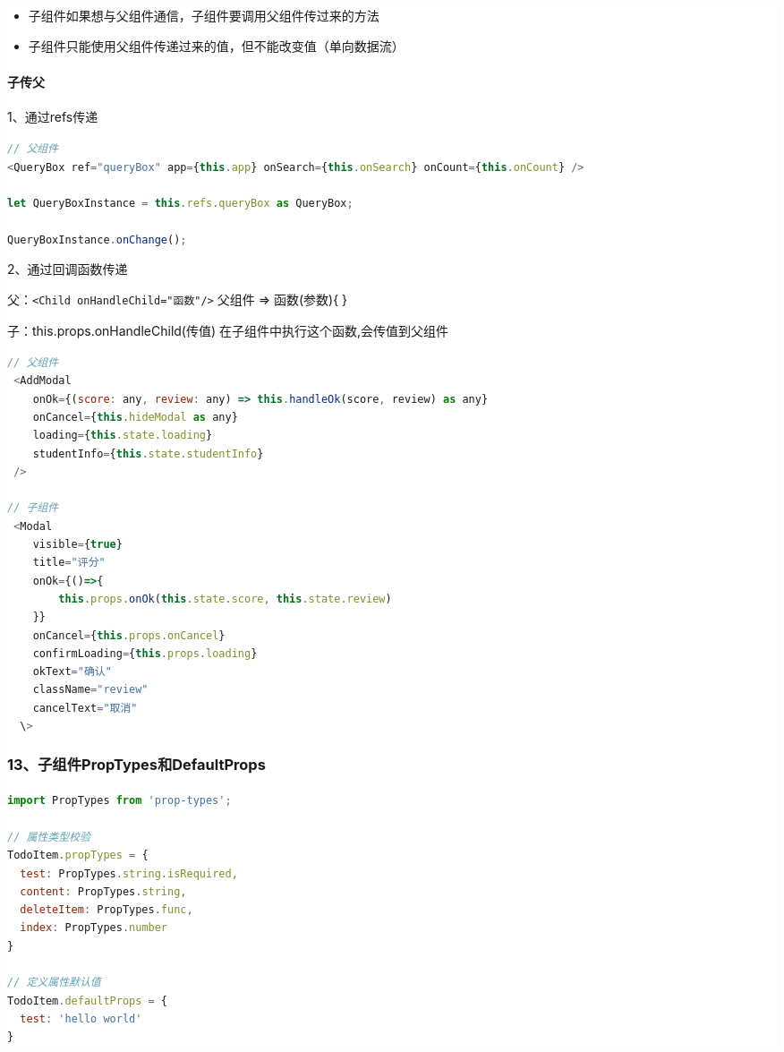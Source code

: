 - 子组件如果想与父组件通信，子组件要调用父组件传过来的方法

- 子组件只能使用父组件传递过来的值，但不能改变值（单向数据流）

#### 子传父

1、通过refs传递

```js
// 父组件
<QueryBox ref="queryBox" app={this.app} onSearch={this.onSearch} onCount={this.onCount} />

let QueryBoxInstance = this.refs.queryBox as QueryBox;

QueryBoxInstance.onChange();
```

2、通过回调函数传递

父：`<Child onHandleChild="函数"/>`     父组件 => 函数(参数){ }

子：this.props.onHandleChild(传值)         在子组件中执行这个函数,会传值到父组件

```js
// 父组件
 <AddModal
    onOk={(score: any, review: any) => this.handleOk(score, review) as any}
    onCancel={this.hideModal as any}
    loading={this.state.loading}
    studentInfo={this.state.studentInfo}
 /> 

// 子组件
 <Modal
    visible={true}
    title="评分"
    onOk={()=>{
        this.props.onOk(this.state.score, this.state.review)
    }}
    onCancel={this.props.onCancel}
    confirmLoading={this.props.loading}
    okText="确认"
    className="review"
    cancelText="取消"
  \>
```

### 13、子组件PropTypes和DefaultProps

```js
import PropTypes from 'prop-types';

// 属性类型校验
TodoItem.propTypes = {
  test: PropTypes.string.isRequired,
  content: PropTypes.string,
  deleteItem: PropTypes.func,
  index: PropTypes.number
}

// 定义属性默认值
TodoItem.defaultProps = {
  test: 'hello world'
}
```
